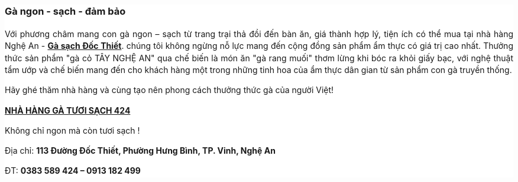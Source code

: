 <h3 style="text-align: justify;"><strong>Gà ngon - sạch - đảm bảo</strong></h3>
<p style="text-align: justify;">Với phương châm mang con gà ngon – sạch từ trang trại thả đồi đến bàn ăn, giá thành hợp lý, tiện ích có thể mua tại nhà hàng Nghệ An - <a href="http://gatuoisach424.com/2018/01/18/ga-sach-doc-thiet-dia-chi-quan-ga-ngon-re-tai-vinh/"><strong>Gà sạch Đốc Thiết</strong></a>. chúng tôi không ngừng nỗ lực mang đến cộng đồng sản phẩm ẩm thực có giá trị cao nhất.
Thưởng thức sản phẩm "gà cỏ TÂY NGHỆ AN" qua chế biến là món ăn "gà rang muối" thơm lừng khi bóc ra khỏi giấy bạc, với nghệ thuật tẩm ướp và chế biến mang đến cho khách hàng một trong những tinh hoa của ẩm thực dân gian từ sản phẩm con gà truyền thống.</p>
<p style="text-align: justify;">Hãy ghé thăm nhà hàng và cùng tạo nên phong cách thưởng thức gà của người Việt!</p>
<p style="text-align: justify;"><a href="http://gatuoisach424.com"><strong>NHÀ HÀNG GÀ TƯƠI SẠCH 424</strong></a></p>
<p style="text-align: justify;">Không chỉ ngon mà còn tươi sạch !</p>
<p style="text-align: justify;">Địa chỉ: <strong>113 Đường Đốc Thiết, Phường Hưng Bình, TP. Vinh, Nghệ An</strong></p>
<p style="text-align: justify;">ĐT: <strong>0383 589 424 – 0913 182 499</strong></p>
